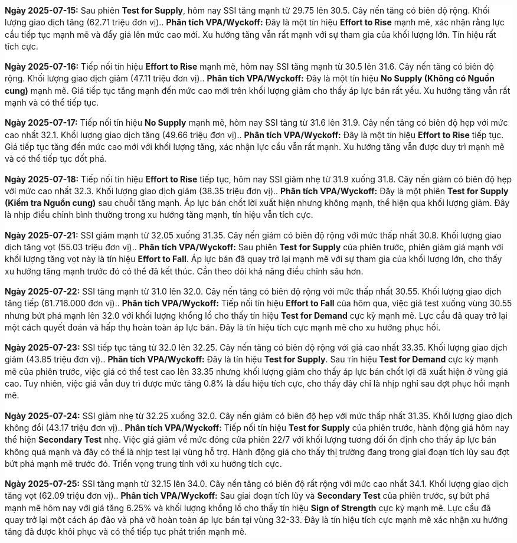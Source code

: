 **Ngày 2025-07-15:** Sau phiên **Test for Supply**, hôm nay SSI tăng mạnh từ 29.75 lên 30.5. Cây nến tăng có biên độ rộng. Khối lượng giao dịch tăng (62.71 triệu đơn vị).. **Phân tích VPA/Wyckoff:** Đây là một tín hiệu **Effort to Rise** mạnh mẽ, xác nhận rằng lực cầu tiếp tục mạnh mẽ và đẩy giá lên mức cao mới. Xu hướng tăng vẫn rất mạnh với sự tham gia của khối lượng lớn. Tín hiệu rất tích cực.

**Ngày 2025-07-16:** Tiếp nối tín hiệu **Effort to Rise** mạnh mẽ, hôm nay SSI tăng mạnh từ 30.5 lên 31.6. Cây nến tăng có biên độ rộng. Khối lượng giao dịch giảm (47.11 triệu đơn vị).. **Phân tích VPA/Wyckoff:** Đây là một tín hiệu **No Supply (Không có Nguồn cung)** mạnh mẽ. Giá tiếp tục tăng mạnh đến mức cao mới trên khối lượng giảm cho thấy áp lực bán rất yếu. Xu hướng tăng vẫn rất mạnh và có thể tiếp tục.

**Ngày 2025-07-17:** Tiếp nối tín hiệu **No Supply** mạnh mẽ, hôm nay SSI tăng từ 31.6 lên 31.9. Cây nến tăng có biên độ hẹp với mức cao nhất 32.1. Khối lượng giao dịch tăng (49.66 triệu đơn vị).. **Phân tích VPA/Wyckoff:** Đây là một tín hiệu **Effort to Rise** tiếp tục. Giá tiếp tục tăng đến mức cao mới với khối lượng tăng, xác nhận lực cầu vẫn rất mạnh. Xu hướng tăng vẫn được duy trì mạnh mẽ và có thể tiếp tục đốt phá.

**Ngày 2025-07-18:** Tiếp nối tín hiệu **Effort to Rise** tiếp tục, hôm nay SSI giảm nhẹ từ 31.9 xuống 31.8. Cây nến giảm có biên độ hẹp với mức cao nhất 32.3. Khối lượng giao dịch giảm (38.35 triệu đơn vị).. **Phân tích VPA/Wyckoff:** Đây là một phiên **Test for Supply (Kiểm tra Nguồn cung)** sau chuỗi tăng mạnh. Áp lực bán chốt lời xuất hiện nhưng không mạnh, thể hiện qua khối lượng giảm. Đây là nhịp điều chỉnh bình thường trong xu hướng tăng mạnh, tín hiệu vẫn tích cực.

**Ngày 2025-07-21:** SSI giảm mạnh từ 32.05 xuống 31.35. Cây nến giảm có biên độ rộng với mức thấp nhất 30.8. Khối lượng giao dịch tăng vọt (55.03 triệu đơn vị).. **Phân tích VPA/Wyckoff:** Sau phiên **Test for Supply** của phiên trước, phiên giảm giá mạnh với khối lượng tăng vọt này là tín hiệu **Effort to Fall**. Áp lực bán đã quay trở lại mạnh mẽ với sự tham gia của khối lượng lớn, cho thấy xu hướng tăng mạnh trước đó có thể đã kết thúc. Cần theo dõi khả năng điều chỉnh sâu hơn.

**Ngày 2025-07-22:** SSI tăng mạnh từ 31.0 lên 32.0. Cây nến tăng có biên độ rộng với mức thấp nhất 30.55. Khối lượng giao dịch tăng tiếp (61.716.000 đơn vị).. **Phân tích VPA/Wyckoff:** Tiếp nối tín hiệu **Effort to Fall** của hôm qua, việc giá test xuống vùng 30.55 nhưng bứt phá mạnh lên 32.0 với khối lượng khổng lồ cho thấy tín hiệu **Test for Demand** cực kỳ mạnh mẽ. Lực cầu đã quay trở lại một cách quyết đoán và hấp thụ hoàn toàn áp lực bán. Đây là tín hiệu tích cực mạnh mẽ cho xu hướng phục hồi.

**Ngày 2025-07-23:** SSI tiếp tục tăng từ 32.0 lên 32.25. Cây nến tăng có biên độ rộng với giá cao nhất 33.35. Khối lượng giao dịch giảm (43.85 triệu đơn vị).. **Phân tích VPA/Wyckoff:** Đây là tín hiệu **Test for Supply**. Sau тín hiệu **Test for Demand** cực kỳ mạnh mẽ của phiên trước, việc giá có thể test cao lên 33.35 nhưng khối lượng giảm cho thấy áp lực bán chốt lợi đã xuất hiện ở vùng giá cao. Tuy nhiên, việc giá vẫn duy trì được mức tăng 0.8% là dấu hiệu tích cực, cho thấy đây chỉ là nhịp nghỉ sau đợt phục hồi mạnh mẽ.

**Ngày 2025-07-24:** SSI giảm nhẹ từ 32.25 xuống 32.0. Cây nến giảm có biên độ hẹp với mức thấp nhất 31.35. Khối lượng giao dịch không đổi (43.17 triệu đơn vị).. **Phân tích VPA/Wyckoff:** Tiếp nối tín hiệu **Test for Supply** của phiên trước, hành động giá hôm nay thể hiện **Secondary Test** nhẹ. Việc giá giảm về mức đóng cửa phiên 22/7 với khối lượng tương đối ổn định cho thấy áp lực bán không quá mạnh và đây có thể là nhịp test lại vùng hỗ trợ. Hành động giá cho thấy thị trường đang trong giai đoạn tích lũy sau đợt bứt phá mạnh mẽ trước đó. Triển vọng trung tính với xu hướng tích cực.

**Ngày 2025-07-25:** SSI tăng mạnh từ 32.15 lên 34.0. Cây nến tăng có biên độ rất rộng với mức cao nhất 34.1. Khối lượng giao dịch tăng vọt (62.09 triệu đơn vị).. **Phân tích VPA/Wyckoff:** Sau giai đoạn tích lũy và **Secondary Test** của phiên trước, sự bứt phá mạnh mẽ hôm nay với giá tăng 6.25% và khối lượng khổng lồ cho thấy tín hiệu **Sign of Strength** cực kỳ mạnh mẽ. Lực cầu đã quay trở lại một cách áp đảo và phá vỡ hoàn toàn áp lực bán tại vùng 32-33. Đây là tín hiệu tích cực mạnh mẽ xác nhận xu hướng tăng đã được khôi phục và có thể tiếp tục phát triển mạnh mẽ.
